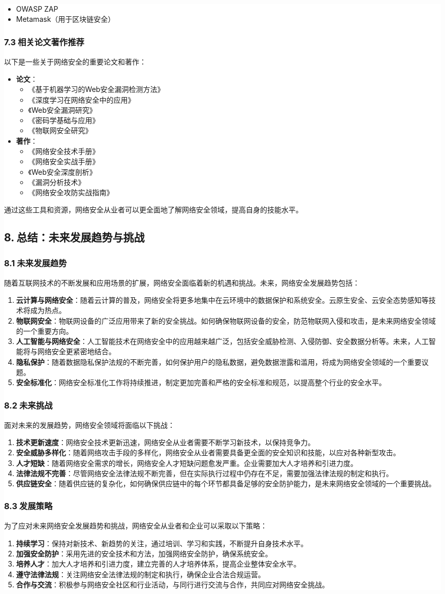   - OWASP ZAP
  - Metamask（用于区块链安全）

### 7.3 相关论文著作推荐

以下是一些关于网络安全的重要论文和著作：

- **论文**：
  - 《基于机器学习的Web安全漏洞检测方法》
  - 《深度学习在网络安全中的应用》
  - 《Web安全漏洞研究》
  - 《密码学基础与应用》
  - 《物联网安全研究》
- **著作**：
  - 《网络安全技术手册》
  - 《网络安全实战手册》
  - 《Web安全深度剖析》
  - 《漏洞分析技术》
  - 《网络安全攻防实战指南》

通过这些工具和资源，网络安全从业者可以更全面地了解网络安全领域，提高自身的技能水平。

## 8. 总结：未来发展趋势与挑战

### 8.1 未来发展趋势

随着互联网技术的不断发展和应用场景的扩展，网络安全面临着新的机遇和挑战。未来，网络安全发展趋势包括：

1. **云计算与网络安全**：随着云计算的普及，网络安全将更多地集中在云环境中的数据保护和系统安全。云原生安全、云安全态势感知等技术将成为热点。
2. **物联网安全**：物联网设备的广泛应用带来了新的安全挑战。如何确保物联网设备的安全，防范物联网入侵和攻击，是未来网络安全领域的一个重要方向。
3. **人工智能与网络安全**：人工智能技术在网络安全中的应用越来越广泛，包括安全威胁检测、入侵防御、安全数据分析等。未来，人工智能将与网络安全更紧密地结合。
4. **隐私保护**：随着数据隐私保护法规的不断完善，如何保护用户的隐私数据，避免数据泄露和滥用，将成为网络安全领域的一个重要议题。
5. **安全标准化**：网络安全标准化工作将持续推进，制定更加完善和严格的安全标准和规范，以提高整个行业的安全水平。

### 8.2 未来挑战

面对未来的发展趋势，网络安全领域将面临以下挑战：

1. **技术更新速度**：网络安全技术更新迅速，网络安全从业者需要不断学习新技术，以保持竞争力。
2. **安全威胁多样化**：随着网络攻击手段的多样化，网络安全从业者需要具备更全面的安全知识和技能，以应对各种新型攻击。
3. **人才短缺**：随着网络安全需求的增长，网络安全人才短缺问题愈发严重。企业需要加大人才培养和引进力度。
4. **法律法规不完善**：尽管网络安全法律法规不断完善，但在实际执行过程中仍存在不足，需要加强法律法规的制定和执行。
5. **供应链安全**：随着供应链的复杂化，如何确保供应链中的每个环节都具备足够的安全防护能力，是未来网络安全领域的一个重要挑战。

### 8.3 发展策略

为了应对未来网络安全发展趋势和挑战，网络安全从业者和企业可以采取以下策略：

1. **持续学习**：保持对新技术、新趋势的关注，通过培训、学习和实践，不断提升自身技术水平。
2. **加强安全防护**：采用先进的安全技术和方法，加强网络安全防护，确保系统安全。
3. **培养人才**：加大人才培养和引进力度，建立完善的人才培养体系，提高企业整体安全水平。
4. **遵守法律法规**：关注网络安全法律法规的制定和执行，确保企业合法合规运营。
5. **合作与交流**：积极参与网络安全社区和行业活动，与同行进行交流与合作，共同应对网络安全挑战。
